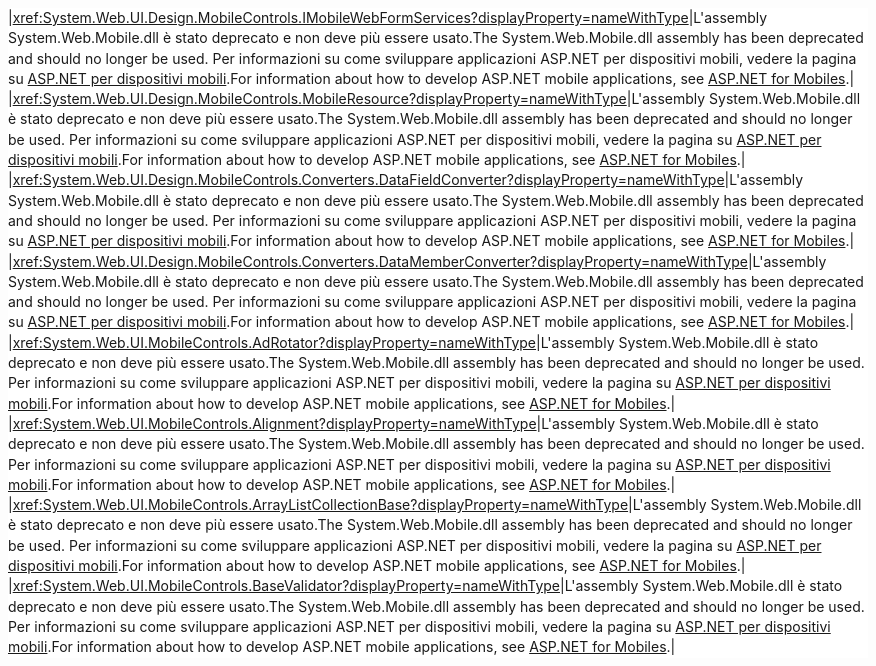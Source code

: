 |<xref:System.Web.UI.Design.MobileControls.IMobileWebFormServices?displayProperty=nameWithType>|<span data-ttu-id="6a68a-379">L'assembly System.Web.Mobile.dll è stato deprecato e non deve più essere usato.</span><span class="sxs-lookup"><span data-stu-id="6a68a-379">The System.Web.Mobile.dll assembly has been deprecated and should no longer be used.</span></span> <span data-ttu-id="6a68a-380">Per informazioni su come sviluppare applicazioni ASP.NET per dispositivi mobili, vedere la pagina su [ASP.NET per dispositivi mobili](/aspnet/mobile/overview).</span><span class="sxs-lookup"><span data-stu-id="6a68a-380">For information about how to develop ASP.NET mobile applications, see [ASP.NET for Mobiles](/aspnet/mobile/overview).</span></span>|
|<xref:System.Web.UI.Design.MobileControls.MobileResource?displayProperty=nameWithType>|<span data-ttu-id="6a68a-381">L'assembly System.Web.Mobile.dll è stato deprecato e non deve più essere usato.</span><span class="sxs-lookup"><span data-stu-id="6a68a-381">The System.Web.Mobile.dll assembly has been deprecated and should no longer be used.</span></span> <span data-ttu-id="6a68a-382">Per informazioni su come sviluppare applicazioni ASP.NET per dispositivi mobili, vedere la pagina su [ASP.NET per dispositivi mobili](/aspnet/mobile/overview).</span><span class="sxs-lookup"><span data-stu-id="6a68a-382">For information about how to develop ASP.NET mobile applications, see [ASP.NET for Mobiles](/aspnet/mobile/overview).</span></span>|
|<xref:System.Web.UI.Design.MobileControls.Converters.DataFieldConverter?displayProperty=nameWithType>|<span data-ttu-id="6a68a-383">L'assembly System.Web.Mobile.dll è stato deprecato e non deve più essere usato.</span><span class="sxs-lookup"><span data-stu-id="6a68a-383">The System.Web.Mobile.dll assembly has been deprecated and should no longer be used.</span></span> <span data-ttu-id="6a68a-384">Per informazioni su come sviluppare applicazioni ASP.NET per dispositivi mobili, vedere la pagina su [ASP.NET per dispositivi mobili](/aspnet/mobile/overview).</span><span class="sxs-lookup"><span data-stu-id="6a68a-384">For information about how to develop ASP.NET mobile applications, see [ASP.NET for Mobiles](/aspnet/mobile/overview).</span></span>|
|<xref:System.Web.UI.Design.MobileControls.Converters.DataMemberConverter?displayProperty=nameWithType>|<span data-ttu-id="6a68a-385">L'assembly System.Web.Mobile.dll è stato deprecato e non deve più essere usato.</span><span class="sxs-lookup"><span data-stu-id="6a68a-385">The System.Web.Mobile.dll assembly has been deprecated and should no longer be used.</span></span> <span data-ttu-id="6a68a-386">Per informazioni su come sviluppare applicazioni ASP.NET per dispositivi mobili, vedere la pagina su [ASP.NET per dispositivi mobili](/aspnet/mobile/overview).</span><span class="sxs-lookup"><span data-stu-id="6a68a-386">For information about how to develop ASP.NET mobile applications, see [ASP.NET for Mobiles](/aspnet/mobile/overview).</span></span>|
|<xref:System.Web.UI.MobileControls.AdRotator?displayProperty=nameWithType>|<span data-ttu-id="6a68a-387">L'assembly System.Web.Mobile.dll è stato deprecato e non deve più essere usato.</span><span class="sxs-lookup"><span data-stu-id="6a68a-387">The System.Web.Mobile.dll assembly has been deprecated and should no longer be used.</span></span> <span data-ttu-id="6a68a-388">Per informazioni su come sviluppare applicazioni ASP.NET per dispositivi mobili, vedere la pagina su [ASP.NET per dispositivi mobili](/aspnet/mobile/overview).</span><span class="sxs-lookup"><span data-stu-id="6a68a-388">For information about how to develop ASP.NET mobile applications, see [ASP.NET for Mobiles](/aspnet/mobile/overview).</span></span>|
|<xref:System.Web.UI.MobileControls.Alignment?displayProperty=nameWithType>|<span data-ttu-id="6a68a-389">L'assembly System.Web.Mobile.dll è stato deprecato e non deve più essere usato.</span><span class="sxs-lookup"><span data-stu-id="6a68a-389">The System.Web.Mobile.dll assembly has been deprecated and should no longer be used.</span></span> <span data-ttu-id="6a68a-390">Per informazioni su come sviluppare applicazioni ASP.NET per dispositivi mobili, vedere la pagina su [ASP.NET per dispositivi mobili](/aspnet/mobile/overview).</span><span class="sxs-lookup"><span data-stu-id="6a68a-390">For information about how to develop ASP.NET mobile applications, see [ASP.NET for Mobiles](/aspnet/mobile/overview).</span></span>|
|<xref:System.Web.UI.MobileControls.ArrayListCollectionBase?displayProperty=nameWithType>|<span data-ttu-id="6a68a-391">L'assembly System.Web.Mobile.dll è stato deprecato e non deve più essere usato.</span><span class="sxs-lookup"><span data-stu-id="6a68a-391">The System.Web.Mobile.dll assembly has been deprecated and should no longer be used.</span></span> <span data-ttu-id="6a68a-392">Per informazioni su come sviluppare applicazioni ASP.NET per dispositivi mobili, vedere la pagina su [ASP.NET per dispositivi mobili](/aspnet/mobile/overview).</span><span class="sxs-lookup"><span data-stu-id="6a68a-392">For information about how to develop ASP.NET mobile applications, see [ASP.NET for Mobiles](/aspnet/mobile/overview).</span></span>|
|<xref:System.Web.UI.MobileControls.BaseValidator?displayProperty=nameWithType>|<span data-ttu-id="6a68a-393">L'assembly System.Web.Mobile.dll è stato deprecato e non deve più essere usato.</span><span class="sxs-lookup"><span data-stu-id="6a68a-393">The System.Web.Mobile.dll assembly has been deprecated and should no longer be used.</span></span> <span data-ttu-id="6a68a-394">Per informazioni su come sviluppare applicazioni ASP.NET per dispositivi mobili, vedere la pagina su [ASP.NET per dispositivi mobili](/aspnet/mobile/overview).</span><span class="sxs-lookup"><span data-stu-id="6a68a-394">For information about how to develop ASP.NET mobile applications, see [ASP.NET for Mobiles](/aspnet/mobile/overview).</span></span>|
